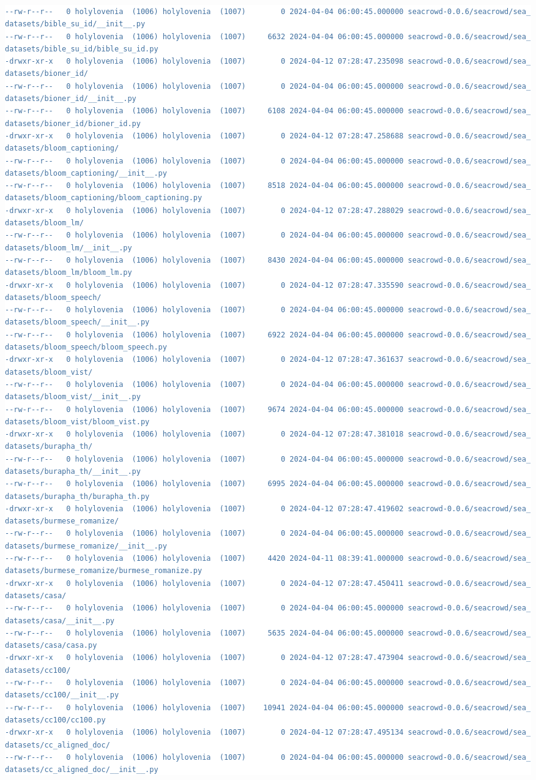 ```diff
--rw-r--r--   0 holylovenia  (1006) holylovenia  (1007)        0 2024-04-04 06:00:45.000000 seacrowd-0.0.6/seacrowd/sea_datasets/bible_su_id/__init__.py
--rw-r--r--   0 holylovenia  (1006) holylovenia  (1007)     6632 2024-04-04 06:00:45.000000 seacrowd-0.0.6/seacrowd/sea_datasets/bible_su_id/bible_su_id.py
-drwxr-xr-x   0 holylovenia  (1006) holylovenia  (1007)        0 2024-04-12 07:28:47.235098 seacrowd-0.0.6/seacrowd/sea_datasets/bioner_id/
--rw-r--r--   0 holylovenia  (1006) holylovenia  (1007)        0 2024-04-04 06:00:45.000000 seacrowd-0.0.6/seacrowd/sea_datasets/bioner_id/__init__.py
--rw-r--r--   0 holylovenia  (1006) holylovenia  (1007)     6108 2024-04-04 06:00:45.000000 seacrowd-0.0.6/seacrowd/sea_datasets/bioner_id/bioner_id.py
-drwxr-xr-x   0 holylovenia  (1006) holylovenia  (1007)        0 2024-04-12 07:28:47.258688 seacrowd-0.0.6/seacrowd/sea_datasets/bloom_captioning/
--rw-r--r--   0 holylovenia  (1006) holylovenia  (1007)        0 2024-04-04 06:00:45.000000 seacrowd-0.0.6/seacrowd/sea_datasets/bloom_captioning/__init__.py
--rw-r--r--   0 holylovenia  (1006) holylovenia  (1007)     8518 2024-04-04 06:00:45.000000 seacrowd-0.0.6/seacrowd/sea_datasets/bloom_captioning/bloom_captioning.py
-drwxr-xr-x   0 holylovenia  (1006) holylovenia  (1007)        0 2024-04-12 07:28:47.288029 seacrowd-0.0.6/seacrowd/sea_datasets/bloom_lm/
--rw-r--r--   0 holylovenia  (1006) holylovenia  (1007)        0 2024-04-04 06:00:45.000000 seacrowd-0.0.6/seacrowd/sea_datasets/bloom_lm/__init__.py
--rw-r--r--   0 holylovenia  (1006) holylovenia  (1007)     8430 2024-04-04 06:00:45.000000 seacrowd-0.0.6/seacrowd/sea_datasets/bloom_lm/bloom_lm.py
-drwxr-xr-x   0 holylovenia  (1006) holylovenia  (1007)        0 2024-04-12 07:28:47.335590 seacrowd-0.0.6/seacrowd/sea_datasets/bloom_speech/
--rw-r--r--   0 holylovenia  (1006) holylovenia  (1007)        0 2024-04-04 06:00:45.000000 seacrowd-0.0.6/seacrowd/sea_datasets/bloom_speech/__init__.py
--rw-r--r--   0 holylovenia  (1006) holylovenia  (1007)     6922 2024-04-04 06:00:45.000000 seacrowd-0.0.6/seacrowd/sea_datasets/bloom_speech/bloom_speech.py
-drwxr-xr-x   0 holylovenia  (1006) holylovenia  (1007)        0 2024-04-12 07:28:47.361637 seacrowd-0.0.6/seacrowd/sea_datasets/bloom_vist/
--rw-r--r--   0 holylovenia  (1006) holylovenia  (1007)        0 2024-04-04 06:00:45.000000 seacrowd-0.0.6/seacrowd/sea_datasets/bloom_vist/__init__.py
--rw-r--r--   0 holylovenia  (1006) holylovenia  (1007)     9674 2024-04-04 06:00:45.000000 seacrowd-0.0.6/seacrowd/sea_datasets/bloom_vist/bloom_vist.py
-drwxr-xr-x   0 holylovenia  (1006) holylovenia  (1007)        0 2024-04-12 07:28:47.381018 seacrowd-0.0.6/seacrowd/sea_datasets/burapha_th/
--rw-r--r--   0 holylovenia  (1006) holylovenia  (1007)        0 2024-04-04 06:00:45.000000 seacrowd-0.0.6/seacrowd/sea_datasets/burapha_th/__init__.py
--rw-r--r--   0 holylovenia  (1006) holylovenia  (1007)     6995 2024-04-04 06:00:45.000000 seacrowd-0.0.6/seacrowd/sea_datasets/burapha_th/burapha_th.py
-drwxr-xr-x   0 holylovenia  (1006) holylovenia  (1007)        0 2024-04-12 07:28:47.419602 seacrowd-0.0.6/seacrowd/sea_datasets/burmese_romanize/
--rw-r--r--   0 holylovenia  (1006) holylovenia  (1007)        0 2024-04-04 06:00:45.000000 seacrowd-0.0.6/seacrowd/sea_datasets/burmese_romanize/__init__.py
--rw-r--r--   0 holylovenia  (1006) holylovenia  (1007)     4420 2024-04-11 08:39:41.000000 seacrowd-0.0.6/seacrowd/sea_datasets/burmese_romanize/burmese_romanize.py
-drwxr-xr-x   0 holylovenia  (1006) holylovenia  (1007)        0 2024-04-12 07:28:47.450411 seacrowd-0.0.6/seacrowd/sea_datasets/casa/
--rw-r--r--   0 holylovenia  (1006) holylovenia  (1007)        0 2024-04-04 06:00:45.000000 seacrowd-0.0.6/seacrowd/sea_datasets/casa/__init__.py
--rw-r--r--   0 holylovenia  (1006) holylovenia  (1007)     5635 2024-04-04 06:00:45.000000 seacrowd-0.0.6/seacrowd/sea_datasets/casa/casa.py
-drwxr-xr-x   0 holylovenia  (1006) holylovenia  (1007)        0 2024-04-12 07:28:47.473904 seacrowd-0.0.6/seacrowd/sea_datasets/cc100/
--rw-r--r--   0 holylovenia  (1006) holylovenia  (1007)        0 2024-04-04 06:00:45.000000 seacrowd-0.0.6/seacrowd/sea_datasets/cc100/__init__.py
--rw-r--r--   0 holylovenia  (1006) holylovenia  (1007)    10941 2024-04-04 06:00:45.000000 seacrowd-0.0.6/seacrowd/sea_datasets/cc100/cc100.py
-drwxr-xr-x   0 holylovenia  (1006) holylovenia  (1007)        0 2024-04-12 07:28:47.495134 seacrowd-0.0.6/seacrowd/sea_datasets/cc_aligned_doc/
--rw-r--r--   0 holylovenia  (1006) holylovenia  (1007)        0 2024-04-04 06:00:45.000000 seacrowd-0.0.6/seacrowd/sea_datasets/cc_aligned_doc/__init__.py
```